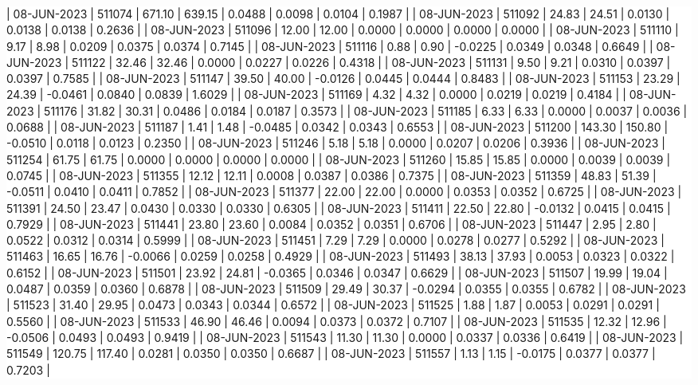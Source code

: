 | 08-JUN-2023 | 511074 | 671.10 | 639.15 | 0.0488 | 0.0098 | 0.0104 | 0.1987 |
| 08-JUN-2023 | 511092 | 24.83 | 24.51 | 0.0130 | 0.0138 | 0.0138 | 0.2636 |
| 08-JUN-2023 | 511096 | 12.00 | 12.00 | 0.0000 | 0.0000 | 0.0000 | 0.0000 |
| 08-JUN-2023 | 511110 | 9.17 | 8.98 | 0.0209 | 0.0375 | 0.0374 | 0.7145 |
| 08-JUN-2023 | 511116 | 0.88 | 0.90 | -0.0225 | 0.0349 | 0.0348 | 0.6649 |
| 08-JUN-2023 | 511122 | 32.46 | 32.46 | 0.0000 | 0.0227 | 0.0226 | 0.4318 |
| 08-JUN-2023 | 511131 | 9.50 | 9.21 | 0.0310 | 0.0397 | 0.0397 | 0.7585 |
| 08-JUN-2023 | 511147 | 39.50 | 40.00 | -0.0126 | 0.0445 | 0.0444 | 0.8483 |
| 08-JUN-2023 | 511153 | 23.29 | 24.39 | -0.0461 | 0.0840 | 0.0839 | 1.6029 |
| 08-JUN-2023 | 511169 | 4.32 | 4.32 | 0.0000 | 0.0219 | 0.0219 | 0.4184 |
| 08-JUN-2023 | 511176 | 31.82 | 30.31 | 0.0486 | 0.0184 | 0.0187 | 0.3573 |
| 08-JUN-2023 | 511185 | 6.33 | 6.33 | 0.0000 | 0.0037 | 0.0036 | 0.0688 |
| 08-JUN-2023 | 511187 | 1.41 | 1.48 | -0.0485 | 0.0342 | 0.0343 | 0.6553 |
| 08-JUN-2023 | 511200 | 143.30 | 150.80 | -0.0510 | 0.0118 | 0.0123 | 0.2350 |
| 08-JUN-2023 | 511246 | 5.18 | 5.18 | 0.0000 | 0.0207 | 0.0206 | 0.3936 |
| 08-JUN-2023 | 511254 | 61.75 | 61.75 | 0.0000 | 0.0000 | 0.0000 | 0.0000 |
| 08-JUN-2023 | 511260 | 15.85 | 15.85 | 0.0000 | 0.0039 | 0.0039 | 0.0745 |
| 08-JUN-2023 | 511355 | 12.12 | 12.11 | 0.0008 | 0.0387 | 0.0386 | 0.7375 |
| 08-JUN-2023 | 511359 | 48.83 | 51.39 | -0.0511 | 0.0410 | 0.0411 | 0.7852 |
| 08-JUN-2023 | 511377 | 22.00 | 22.00 | 0.0000 | 0.0353 | 0.0352 | 0.6725 |
| 08-JUN-2023 | 511391 | 24.50 | 23.47 | 0.0430 | 0.0330 | 0.0330 | 0.6305 |
| 08-JUN-2023 | 511411 | 22.50 | 22.80 | -0.0132 | 0.0415 | 0.0415 | 0.7929 |
| 08-JUN-2023 | 511441 | 23.80 | 23.60 | 0.0084 | 0.0352 | 0.0351 | 0.6706 |
| 08-JUN-2023 | 511447 | 2.95 | 2.80 | 0.0522 | 0.0312 | 0.0314 | 0.5999 |
| 08-JUN-2023 | 511451 | 7.29 | 7.29 | 0.0000 | 0.0278 | 0.0277 | 0.5292 |
| 08-JUN-2023 | 511463 | 16.65 | 16.76 | -0.0066 | 0.0259 | 0.0258 | 0.4929 |
| 08-JUN-2023 | 511493 | 38.13 | 37.93 | 0.0053 | 0.0323 | 0.0322 | 0.6152 |
| 08-JUN-2023 | 511501 | 23.92 | 24.81 | -0.0365 | 0.0346 | 0.0347 | 0.6629 |
| 08-JUN-2023 | 511507 | 19.99 | 19.04 | 0.0487 | 0.0359 | 0.0360 | 0.6878 |
| 08-JUN-2023 | 511509 | 29.49 | 30.37 | -0.0294 | 0.0355 | 0.0355 | 0.6782 |
| 08-JUN-2023 | 511523 | 31.40 | 29.95 | 0.0473 | 0.0343 | 0.0344 | 0.6572 |
| 08-JUN-2023 | 511525 | 1.88 | 1.87 | 0.0053 | 0.0291 | 0.0291 | 0.5560 |
| 08-JUN-2023 | 511533 | 46.90 | 46.46 | 0.0094 | 0.0373 | 0.0372 | 0.7107 |
| 08-JUN-2023 | 511535 | 12.32 | 12.96 | -0.0506 | 0.0493 | 0.0493 | 0.9419 |
| 08-JUN-2023 | 511543 | 11.30 | 11.30 | 0.0000 | 0.0337 | 0.0336 | 0.6419 |
| 08-JUN-2023 | 511549 | 120.75 | 117.40 | 0.0281 | 0.0350 | 0.0350 | 0.6687 |
| 08-JUN-2023 | 511557 | 1.13 | 1.15 | -0.0175 | 0.0377 | 0.0377 | 0.7203 |